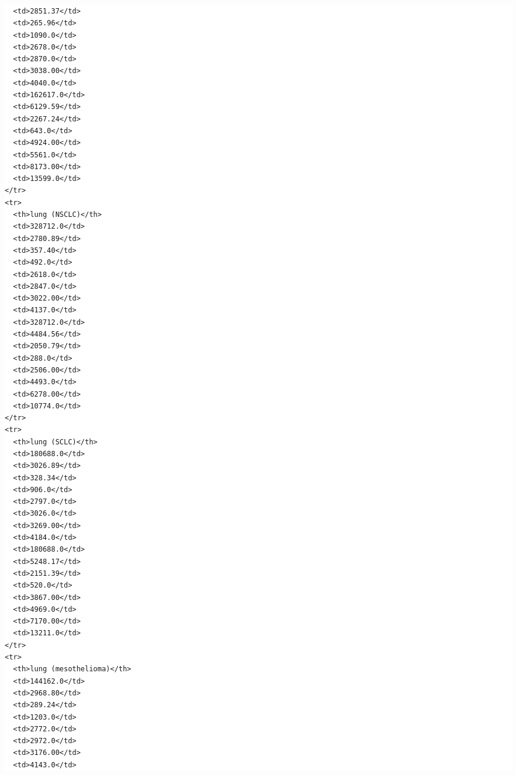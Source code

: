       <td>2851.37</td>
      <td>265.96</td>
      <td>1090.0</td>
      <td>2678.0</td>
      <td>2870.0</td>
      <td>3038.00</td>
      <td>4040.0</td>
      <td>162617.0</td>
      <td>6129.59</td>
      <td>2267.24</td>
      <td>643.0</td>
      <td>4924.00</td>
      <td>5561.0</td>
      <td>8173.00</td>
      <td>13599.0</td>
    </tr>
    <tr>
      <th>lung (NSCLC)</th>
      <td>328712.0</td>
      <td>2780.89</td>
      <td>357.40</td>
      <td>492.0</td>
      <td>2618.0</td>
      <td>2847.0</td>
      <td>3022.00</td>
      <td>4137.0</td>
      <td>328712.0</td>
      <td>4484.56</td>
      <td>2050.79</td>
      <td>288.0</td>
      <td>2506.00</td>
      <td>4493.0</td>
      <td>6278.00</td>
      <td>10774.0</td>
    </tr>
    <tr>
      <th>lung (SCLC)</th>
      <td>180688.0</td>
      <td>3026.89</td>
      <td>328.34</td>
      <td>906.0</td>
      <td>2797.0</td>
      <td>3026.0</td>
      <td>3269.00</td>
      <td>4184.0</td>
      <td>180688.0</td>
      <td>5248.17</td>
      <td>2151.39</td>
      <td>520.0</td>
      <td>3867.00</td>
      <td>4969.0</td>
      <td>7170.00</td>
      <td>13211.0</td>
    </tr>
    <tr>
      <th>lung (mesothelioma)</th>
      <td>144162.0</td>
      <td>2968.80</td>
      <td>289.24</td>
      <td>1203.0</td>
      <td>2772.0</td>
      <td>2972.0</td>
      <td>3176.00</td>
      <td>4143.0</td>